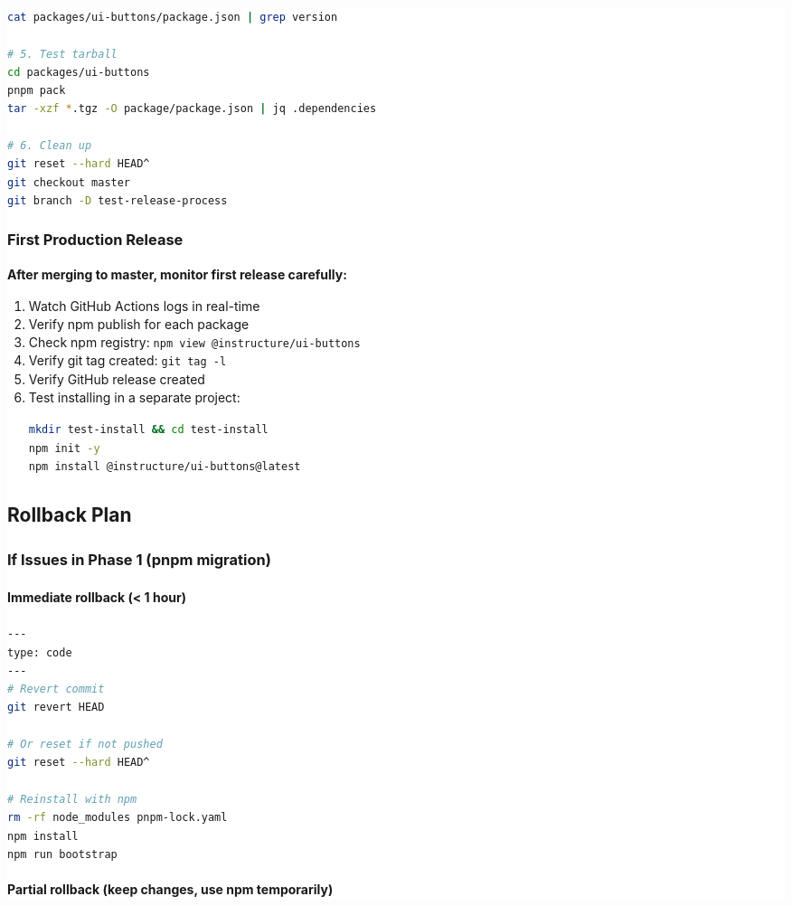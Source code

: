 ```bash
cat packages/ui-buttons/package.json | grep version

# 5. Test tarball
cd packages/ui-buttons
pnpm pack
tar -xzf *.tgz -O package/package.json | jq .dependencies

# 6. Clean up
git reset --hard HEAD^
git checkout master
git branch -D test-release-process
```

### First Production Release

**After merging to master, monitor first release carefully:**

1. Watch GitHub Actions logs in real-time
2. Verify npm publish for each package
3. Check npm registry: `npm view @instructure/ui-buttons`
4. Verify git tag created: `git tag -l`
5. Verify GitHub release created
6. Test installing in a separate project:
   ```bash
   mkdir test-install && cd test-install
   npm init -y
   npm install @instructure/ui-buttons@latest
   ```

## Rollback Plan

### If Issues in Phase 1 (pnpm migration)

#### Immediate rollback (< 1 hour)

```bash
---
type: code
---
# Revert commit
git revert HEAD

# Or reset if not pushed
git reset --hard HEAD^

# Reinstall with npm
rm -rf node_modules pnpm-lock.yaml
npm install
npm run bootstrap
```

#### Partial rollback (keep changes, use npm temporarily)
